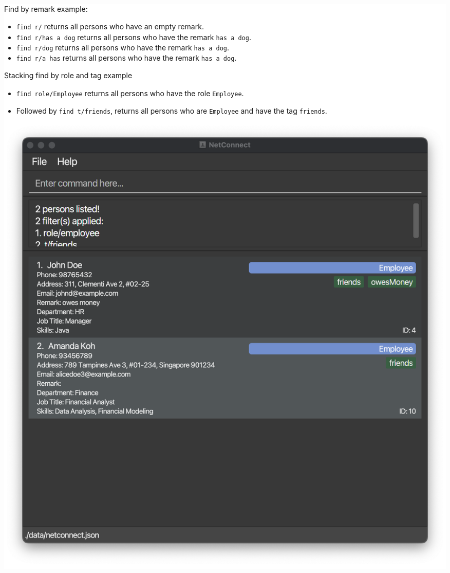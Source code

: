 Find by remark example:
* `find r/` returns all persons who have an empty remark.
* `find r/has a dog` returns all persons who have the remark `has a dog`.
* `find r/dog` returns all persons who have the remark `has a dog`.
* `find r/a has` returns all persons who have the remark `has a dog`.

Stacking find by role and tag example
* `find role/Employee` returns all persons who have the role `Employee`.
  
* Followed by `find t/friends`, returns all persons who are `Employee` and have the tag `friends`.

![result for 'find employee friends'](images/stackEmployeeFriends.png)
